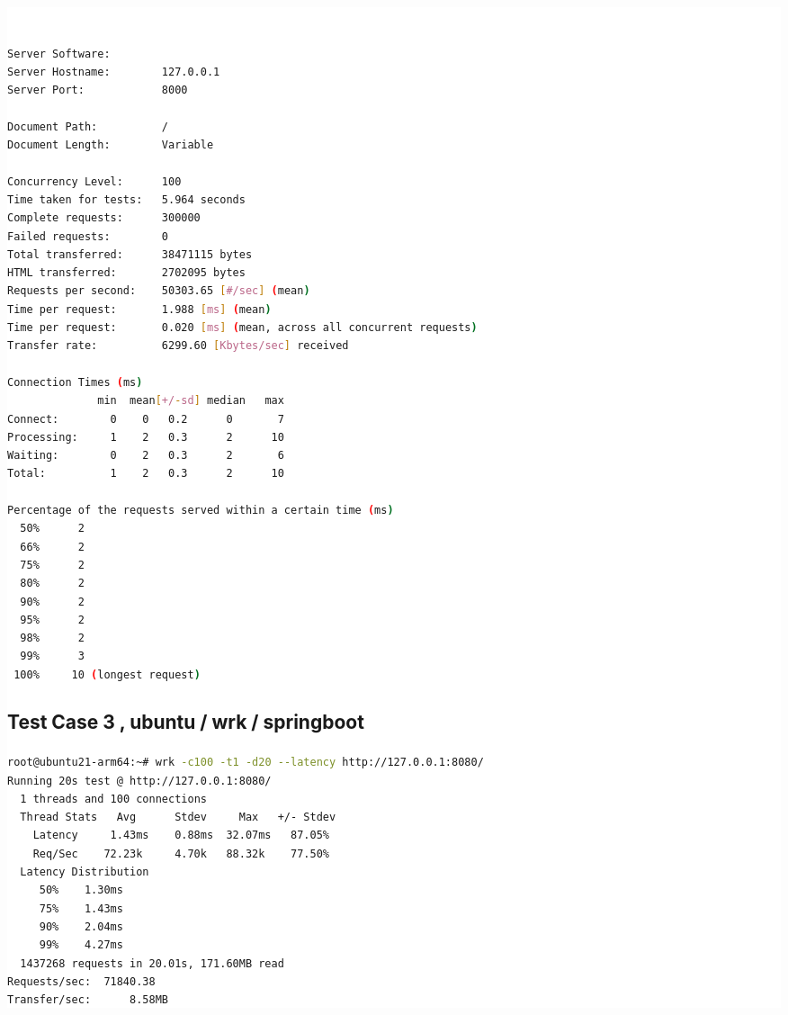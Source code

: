 ~~~~bash


Server Software:
Server Hostname:        127.0.0.1
Server Port:            8000

Document Path:          /
Document Length:        Variable

Concurrency Level:      100
Time taken for tests:   5.964 seconds
Complete requests:      300000
Failed requests:        0
Total transferred:      38471115 bytes
HTML transferred:       2702095 bytes
Requests per second:    50303.65 [#/sec] (mean)
Time per request:       1.988 [ms] (mean)
Time per request:       0.020 [ms] (mean, across all concurrent requests)
Transfer rate:          6299.60 [Kbytes/sec] received

Connection Times (ms)
              min  mean[+/-sd] median   max
Connect:        0    0   0.2      0       7
Processing:     1    2   0.3      2      10
Waiting:        0    2   0.3      2       6
Total:          1    2   0.3      2      10

Percentage of the requests served within a certain time (ms)
  50%      2
  66%      2
  75%      2
  80%      2
  90%      2
  95%      2
  98%      2
  99%      3
 100%     10 (longest request)
~~~~

## Test Case 3 , ubuntu / wrk / springboot

~~~~bash
root@ubuntu21-arm64:~# wrk -c100 -t1 -d20 --latency http://127.0.0.1:8080/
Running 20s test @ http://127.0.0.1:8080/
  1 threads and 100 connections
  Thread Stats   Avg      Stdev     Max   +/- Stdev
    Latency     1.43ms    0.88ms  32.07ms   87.05%
    Req/Sec    72.23k     4.70k   88.32k    77.50%
  Latency Distribution
     50%    1.30ms
     75%    1.43ms
     90%    2.04ms
     99%    4.27ms
  1437268 requests in 20.01s, 171.60MB read
Requests/sec:  71840.38
Transfer/sec:      8.58MB
~~~~
